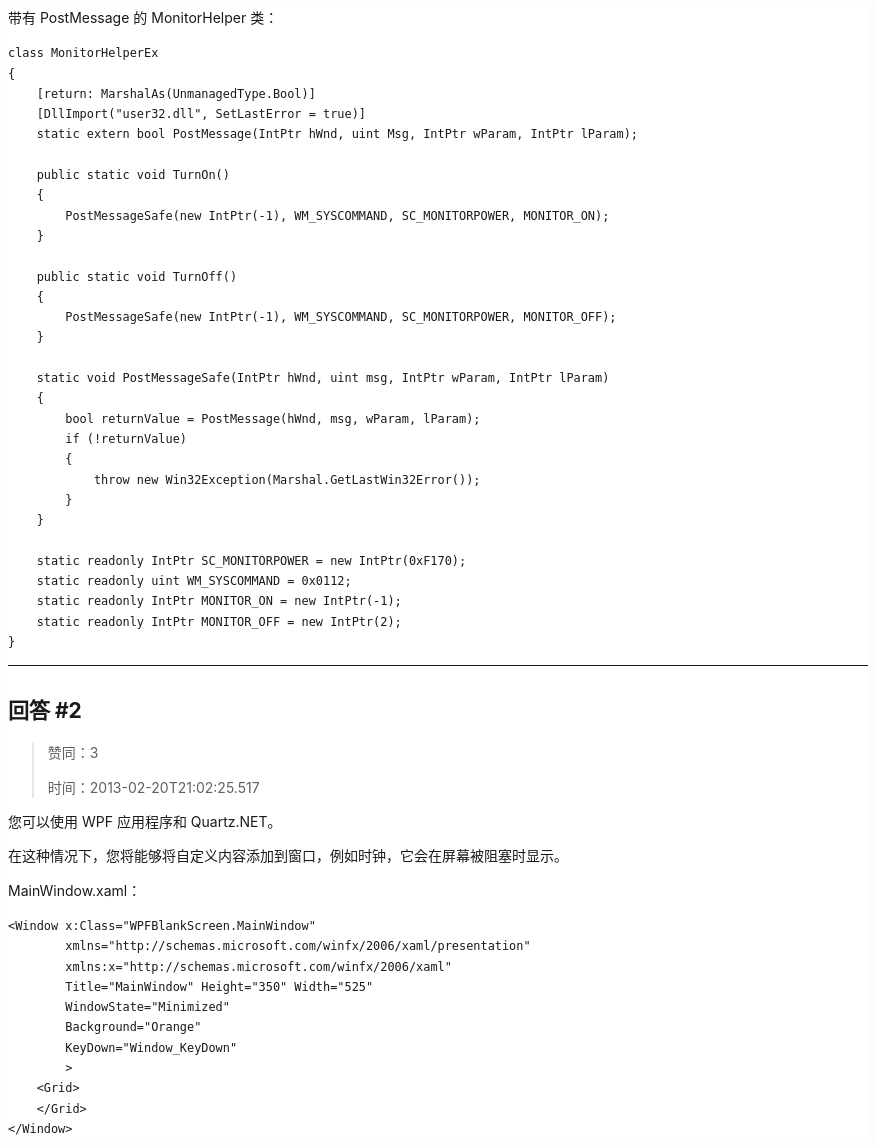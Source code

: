 带有 PostMessage 的 MonitorHelper 类：

```
class MonitorHelperEx
{
    [return: MarshalAs(UnmanagedType.Bool)]
    [DllImport("user32.dll", SetLastError = true)]
    static extern bool PostMessage(IntPtr hWnd, uint Msg, IntPtr wParam, IntPtr lParam);

    public static void TurnOn()
    {
        PostMessageSafe(new IntPtr(-1), WM_SYSCOMMAND, SC_MONITORPOWER, MONITOR_ON);
    }

    public static void TurnOff()
    {
        PostMessageSafe(new IntPtr(-1), WM_SYSCOMMAND, SC_MONITORPOWER, MONITOR_OFF);
    }

    static void PostMessageSafe(IntPtr hWnd, uint msg, IntPtr wParam, IntPtr lParam)
    {
        bool returnValue = PostMessage(hWnd, msg, wParam, lParam);
        if (!returnValue)
        {
            throw new Win32Exception(Marshal.GetLastWin32Error());
        }
    }

    static readonly IntPtr SC_MONITORPOWER = new IntPtr(0xF170);
    static readonly uint WM_SYSCOMMAND = 0x0112;
    static readonly IntPtr MONITOR_ON = new IntPtr(-1);
    static readonly IntPtr MONITOR_OFF = new IntPtr(2);     
} 
```

* * *

## 回答 #2

> 赞同：3
> 
> 时间：2013-02-20T21:02:25.517

您可以使用 WPF 应用程序和 Quartz.NET。

在这种情况下，您将能够将自定义内容添加到窗口，例如时钟，它会在屏幕被阻塞时显示。

MainWindow.xaml：

```
<Window x:Class="WPFBlankScreen.MainWindow"
        xmlns="http://schemas.microsoft.com/winfx/2006/xaml/presentation"
        xmlns:x="http://schemas.microsoft.com/winfx/2006/xaml"
        Title="MainWindow" Height="350" Width="525"   
        WindowState="Minimized"
        Background="Orange" 
        KeyDown="Window_KeyDown"
        >
    <Grid>        
    </Grid>
</Window> 
```
